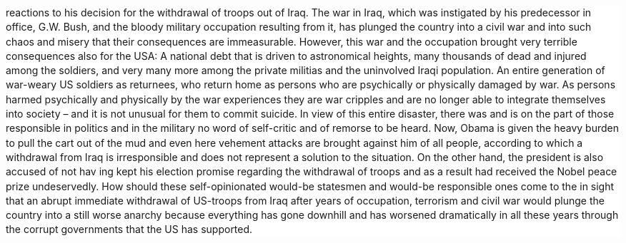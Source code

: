 reactions to his decision for the withdrawal of troops out of Iraq. The war in Iraq, which was instigated
by his predecessor in office, G.W. Bush, and the bloody military occupation resulting from it, has plunged
the country into a civil war and into such chaos and misery that their consequences are immeasurable.
However, this war and the occupation brought very terrible consequences also for the USA: A national
debt that is driven to astronomical heights, many thousands of dead and injured among the soldiers, and
very many more among the private militias and the uninvolved Iraqi population. An entire generation of
war-weary US soldiers as returnees, who return home as persons who are psychically or physically
damaged by war. As persons harmed psychically and physically by the war experiences they are war
cripples and are no longer able to integrate themselves into society – and it is not unusual for them to commit suicide. In view of this entire disaster, there was and is on the part of those responsible in politics and
in the military no word of self-critic and of remorse to be heard.
Now, Obama is given the heavy burden to pull the cart out of the mud and even here vehement attacks
are brought against him of all people, according to which a withdrawal from Iraq is irresponsible and
does not represent a solution to the situation. On the other hand, the president is also accused of not hav ing kept his election promise regarding the withdrawal of troops and as a result had received the Nobel
peace prize undeservedly.
How should these self-opinionated would-be statesmen and would-be responsible ones come to the in sight that an abrupt immediate withdrawal of US-troops from Iraq after years of occupation, terrorism and
civil war would plunge the country into a still worse anarchy because everything has gone downhill and
has worsened dramatically in all these years through the corrupt governments that the US has supported.
